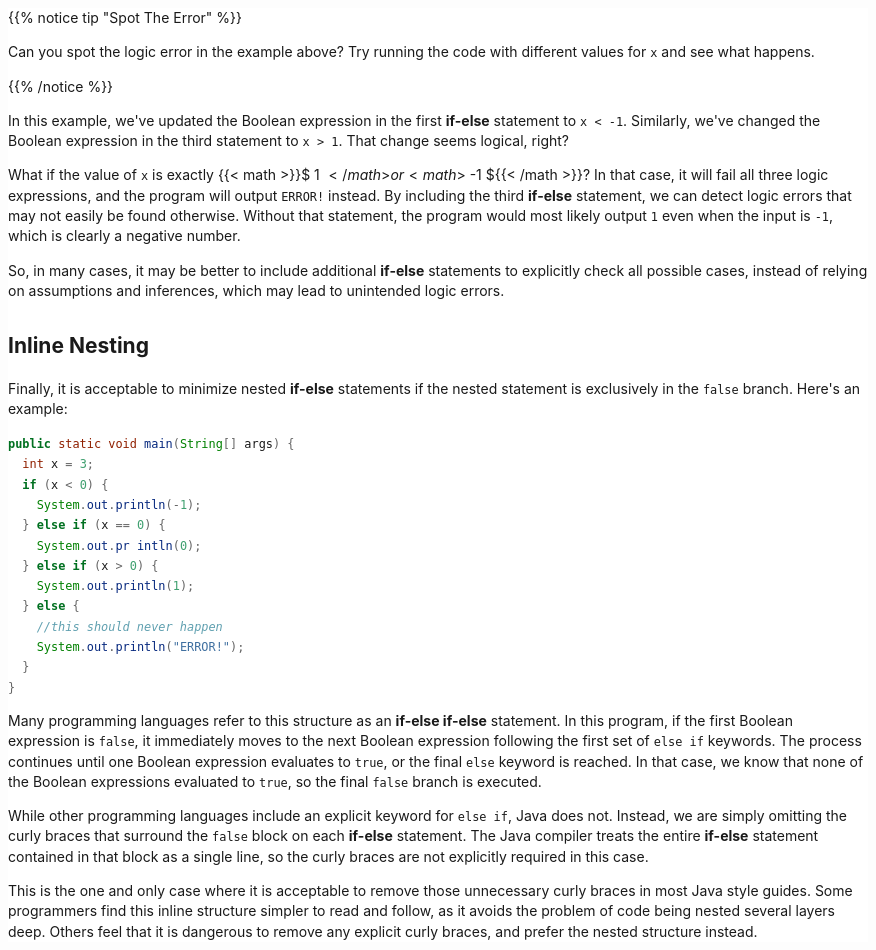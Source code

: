 {{% notice tip "Spot The Error" %}}

Can you spot the logic error in the example above? Try running the code with different values for `x` and see what happens. 

{{% /notice %}}

In this example, we've updated the Boolean expression in the first **if-else** statement to `x < -1`. Similarly, we've changed the Boolean expression in the third statement to `x > 1`. That change seems logical, right?

What if the value of `x` is exactly {{< math >}}$ 1 ${{< /math >}} or {{< math >}}$ -1 ${{< /math >}}? In that case, it will fail all three logic expressions, and the program will output `ERROR!` instead. By including the third **if-else** statement, we can detect logic errors that may not easily be found otherwise. Without that statement, the program would most likely output `1` even when the input is `-1`, which is clearly a negative number. 

So, in many cases, it may be better to include additional **if-else** statements to explicitly check all possible cases, instead of relying on assumptions and inferences, which may lead to unintended logic errors. 

## Inline Nesting

Finally, it is acceptable to minimize nested **if-else** statements if the nested statement is exclusively in the `false` branch. Here's an example:

```java
public static void main(String[] args) {
  int x = 3;
  if (x < 0) {
    System.out.println(-1);
  } else if (x == 0) {
    System.out.pr intln(0);
  } else if (x > 0) {
    System.out.println(1);
  } else {
    //this should never happen
    System.out.println("ERROR!");
  }
}
```

Many programming languages refer to this structure as an **if-else if-else** statement. In this program, if the first Boolean expression is `false`, it immediately moves to the next Boolean expression following the first set of `else if` keywords. The process continues until one Boolean expression evaluates to `true`, or the final `else` keyword is reached. In that case, we know that none of the Boolean expressions evaluated to `true`, so the final `false` branch is executed.

While other programming languages include an explicit keyword for `else if`, Java does not. Instead, we are simply omitting the curly braces that surround the `false` block on each **if-else** statement. The Java compiler treats the entire **if-else** statement contained in that block as a single line, so the curly braces are not explicitly required in this case. 

This is the one and only case where it is acceptable to remove those unnecessary curly braces in most Java style guides. Some programmers find this inline structure simpler to read and follow, as it avoids the problem of code being nested several layers deep. Others feel that it is dangerous to remove any explicit curly braces, and prefer the nested structure instead. 
